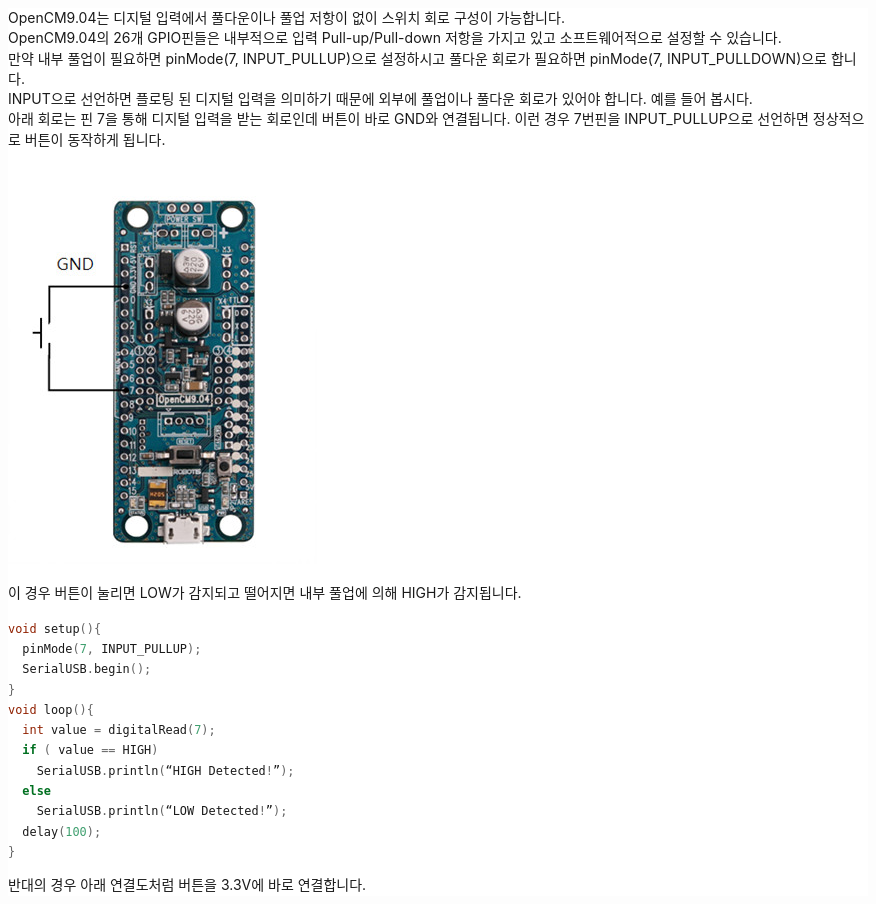 OpenCM9.04는 디지털 입력에서 풀다운이나 풀업 저항이 없이 스위치 회로 구성이 가능합니다.  
OpenCM9.04의 26개 GPIO핀들은 내부적으로 입력 Pull-up/Pull-down 저항을 가지고 있고 소프트웨어적으로 설정할 수 있습니다.  
만약 내부 풀업이 필요하면 pinMode(7, INPUT_PULLUP)으로 설정하시고 풀다운 회로가 필요하면 pinMode(7, INPUT_PULLDOWN)으로 합니다.  
INPUT으로 선언하면 플로팅 된 디지털 입력을 의미하기 때문에 외부에 풀업이나 풀다운 회로가 있어야 합니다. 예를 들어 봅시다.  
아래 회로는 핀 7을 통해 디지털 입력을 받는 회로인데 버튼이 바로 GND와 연결됩니다. 이런 경우 7번핀을 INPUT_PULLUP으로 선언하면 정상적으로 버튼이 동작하게 됩니다.  

![opencm9.04_digita5.jpg](/assets/images/sw/opencm_ide/opencm9.04_digita5.jpg)

이 경우 버튼이 눌리면 LOW가 감지되고 떨어지면 내부 풀업에 의해 HIGH가 감지됩니다.

```c
void setup(){   
  pinMode(7, INPUT_PULLUP);
  SerialUSB.begin();
}  
void loop(){  
  int value = digitalRead(7);
  if ( value == HIGH)
    SerialUSB.println(“HIGH Detected!”);
  else
    SerialUSB.println(“LOW Detected!”);
  delay(100);  
}
```

반대의 경우 아래 연결도처럼 버튼을 3.3V에 바로 연결합니다.
